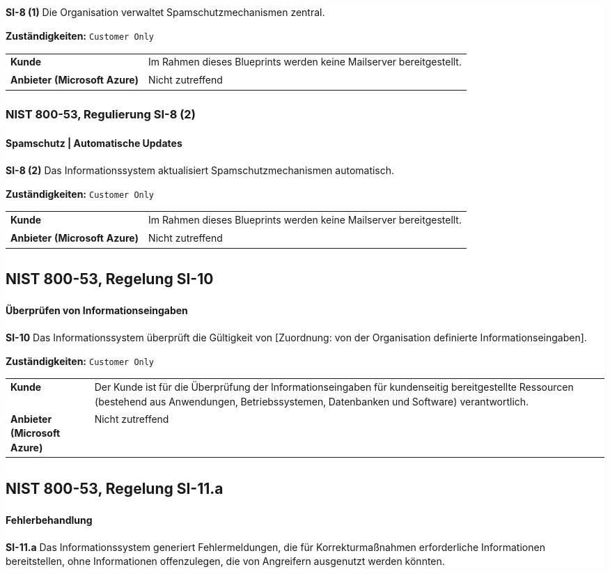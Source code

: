 **SI-8 (1)** Die Organisation verwaltet Spamschutzmechanismen zentral.

**Zuständigkeiten:** `Customer Only`

|||
|---|---|
| **Kunde** | Im Rahmen dieses Blueprints werden keine Mailserver bereitgestellt. |
| **Anbieter (Microsoft Azure)** | Nicht zutreffend |


 ### <a name="nist-800-53-control-si-8-2"></a>NIST 800-53, Regulierung SI-8 (2)

#### <a name="spam-protection--automatic-updates"></a>Spamschutz | Automatische Updates

**SI-8 (2)** Das Informationssystem aktualisiert Spamschutzmechanismen automatisch.

**Zuständigkeiten:** `Customer Only`

|||
|---|---|
| **Kunde** | Im Rahmen dieses Blueprints werden keine Mailserver bereitgestellt. |
| **Anbieter (Microsoft Azure)** | Nicht zutreffend |


 ## <a name="nist-800-53-control-si-10"></a>NIST 800-53, Regelung SI-10

#### <a name="information-input-validation"></a>Überprüfen von Informationseingaben

**SI-10** Das Informationssystem überprüft die Gültigkeit von [Zuordnung: von der Organisation definierte Informationseingaben].

**Zuständigkeiten:** `Customer Only`

|||
|---|---|
| **Kunde** | Der Kunde ist für die Überprüfung der Informationseingaben für kundenseitig bereitgestellte Ressourcen (bestehend aus Anwendungen, Betriebssystemen, Datenbanken und Software) verantwortlich. |
| **Anbieter (Microsoft Azure)** | Nicht zutreffend |


 ## <a name="nist-800-53-control-si-11a"></a>NIST 800-53, Regelung SI-11.a

#### <a name="error-handling"></a>Fehlerbehandlung

**SI-11.a** Das Informationssystem generiert Fehlermeldungen, die für Korrekturmaßnahmen erforderliche Informationen bereitstellen, ohne Informationen offenzulegen, die von Angreifern ausgenutzt werden könnten.
